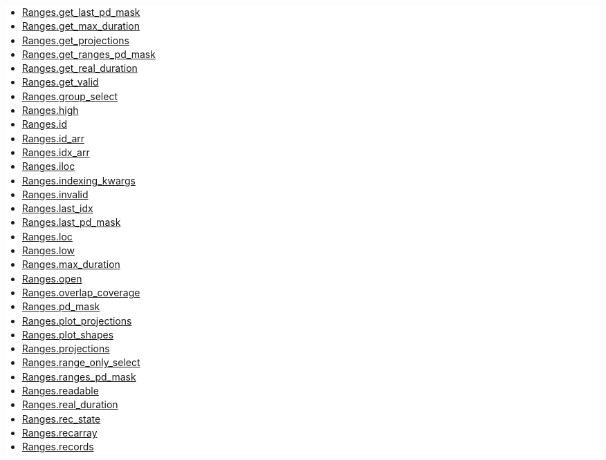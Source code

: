   * [Ranges.get_last_pd_mask](https://vectorbt.pro/pvt_7a467f6b/api/generic/ranges/#vectorbtpro.generic.ranges.Ranges.get_last_pd_mask "vectorbtpro.generic.ranges.Ranges.get_last_pd_mask")
  * [Ranges.get_max_duration](https://vectorbt.pro/pvt_7a467f6b/api/generic/ranges/#vectorbtpro.generic.ranges.Ranges.get_max_duration "vectorbtpro.generic.ranges.Ranges.get_max_duration")
  * [Ranges.get_projections](https://vectorbt.pro/pvt_7a467f6b/api/generic/ranges/#vectorbtpro.generic.ranges.Ranges.get_projections "vectorbtpro.generic.ranges.Ranges.get_projections")
  * [Ranges.get_ranges_pd_mask](https://vectorbt.pro/pvt_7a467f6b/api/generic/ranges/#vectorbtpro.generic.ranges.Ranges.get_ranges_pd_mask "vectorbtpro.generic.ranges.Ranges.get_ranges_pd_mask")
  * [Ranges.get_real_duration](https://vectorbt.pro/pvt_7a467f6b/api/generic/ranges/#vectorbtpro.generic.ranges.Ranges.get_real_duration "vectorbtpro.generic.ranges.Ranges.get_real_duration")
  * [Ranges.get_valid](https://vectorbt.pro/pvt_7a467f6b/api/generic/ranges/#vectorbtpro.generic.ranges.Ranges.get_valid "vectorbtpro.generic.ranges.Ranges.get_valid")
  * [Ranges.group_select](https://vectorbt.pro/pvt_7a467f6b/api/base/wrapping/#vectorbtpro.base.wrapping.HasWrapper.group_select "vectorbtpro.generic.ranges.Ranges.group_select")
  * [Ranges.high](https://vectorbt.pro/pvt_7a467f6b/api/generic/price_records/#vectorbtpro.generic.price_records.PriceRecords.high "vectorbtpro.generic.ranges.Ranges.high")
  * [Ranges.id](https://vectorbt.pro/pvt_7a467f6b/api/generic/ranges/#vectorbtpro.generic.ranges.Ranges.id "vectorbtpro.generic.ranges.Ranges.id")
  * [Ranges.id_arr](https://vectorbt.pro/pvt_7a467f6b/api/records/base/#vectorbtpro.records.base.Records.id_arr "vectorbtpro.generic.ranges.Ranges.id_arr")
  * [Ranges.idx_arr](https://vectorbt.pro/pvt_7a467f6b/api/records/base/#vectorbtpro.records.base.Records.idx_arr "vectorbtpro.generic.ranges.Ranges.idx_arr")
  * [Ranges.iloc](https://vectorbt.pro/pvt_7a467f6b/api/base/indexing/#vectorbtpro.base.indexing.PandasIndexer.iloc "vectorbtpro.generic.ranges.Ranges.iloc")
  * [Ranges.indexing_kwargs](https://vectorbt.pro/pvt_7a467f6b/api/base/indexing/#vectorbtpro.base.indexing.PandasIndexer.indexing_kwargs "vectorbtpro.generic.ranges.Ranges.indexing_kwargs")
  * [Ranges.invalid](https://vectorbt.pro/pvt_7a467f6b/api/generic/ranges/#vectorbtpro.generic.ranges.Ranges.invalid "vectorbtpro.generic.ranges.Ranges.invalid")
  * [Ranges.last_idx](https://vectorbt.pro/pvt_7a467f6b/api/generic/ranges/#vectorbtpro.generic.ranges.Ranges.last_idx "vectorbtpro.generic.ranges.Ranges.last_idx")
  * [Ranges.last_pd_mask](https://vectorbt.pro/pvt_7a467f6b/api/generic/ranges/#vectorbtpro.generic.ranges.Ranges.last_pd_mask "vectorbtpro.generic.ranges.Ranges.last_pd_mask")
  * [Ranges.loc](https://vectorbt.pro/pvt_7a467f6b/api/base/indexing/#vectorbtpro.base.indexing.PandasIndexer.loc "vectorbtpro.generic.ranges.Ranges.loc")
  * [Ranges.low](https://vectorbt.pro/pvt_7a467f6b/api/generic/price_records/#vectorbtpro.generic.price_records.PriceRecords.low "vectorbtpro.generic.ranges.Ranges.low")
  * [Ranges.max_duration](https://vectorbt.pro/pvt_7a467f6b/api/generic/ranges/#vectorbtpro.generic.ranges.Ranges.max_duration "vectorbtpro.generic.ranges.Ranges.max_duration")
  * [Ranges.open](https://vectorbt.pro/pvt_7a467f6b/api/generic/price_records/#vectorbtpro.generic.price_records.PriceRecords.open "vectorbtpro.generic.ranges.Ranges.open")
  * [Ranges.overlap_coverage](https://vectorbt.pro/pvt_7a467f6b/api/generic/ranges/#vectorbtpro.generic.ranges.Ranges.overlap_coverage "vectorbtpro.generic.ranges.Ranges.overlap_coverage")
  * [Ranges.pd_mask](https://vectorbt.pro/pvt_7a467f6b/api/records/base/#vectorbtpro.records.base.Records.pd_mask "vectorbtpro.generic.ranges.Ranges.pd_mask")
  * [Ranges.plot_projections](https://vectorbt.pro/pvt_7a467f6b/api/generic/ranges/#vectorbtpro.generic.ranges.Ranges.plot_projections "vectorbtpro.generic.ranges.Ranges.plot_projections")
  * [Ranges.plot_shapes](https://vectorbt.pro/pvt_7a467f6b/api/generic/ranges/#vectorbtpro.generic.ranges.Ranges.plot_shapes "vectorbtpro.generic.ranges.Ranges.plot_shapes")
  * [Ranges.projections](https://vectorbt.pro/pvt_7a467f6b/api/generic/ranges/#vectorbtpro.generic.ranges.Ranges.projections "vectorbtpro.generic.ranges.Ranges.projections")
  * [Ranges.range_only_select](https://vectorbt.pro/pvt_7a467f6b/api/base/wrapping/#vectorbtpro.base.wrapping.HasWrapper.range_only_select "vectorbtpro.generic.ranges.Ranges.range_only_select")
  * [Ranges.ranges_pd_mask](https://vectorbt.pro/pvt_7a467f6b/api/generic/ranges/#vectorbtpro.generic.ranges.Ranges.ranges_pd_mask "vectorbtpro.generic.ranges.Ranges.ranges_pd_mask")
  * [Ranges.readable](https://vectorbt.pro/pvt_7a467f6b/api/records/base/#vectorbtpro.records.base.Records.readable "vectorbtpro.generic.ranges.Ranges.readable")
  * [Ranges.real_duration](https://vectorbt.pro/pvt_7a467f6b/api/generic/ranges/#vectorbtpro.generic.ranges.Ranges.real_duration "vectorbtpro.generic.ranges.Ranges.real_duration")
  * [Ranges.rec_state](https://vectorbt.pro/pvt_7a467f6b/api/utils/pickling/#vectorbtpro.utils.pickling.Pickleable.rec_state "vectorbtpro.generic.ranges.Ranges.rec_state")
  * [Ranges.recarray](https://vectorbt.pro/pvt_7a467f6b/api/records/base/#vectorbtpro.records.base.Records.recarray "vectorbtpro.generic.ranges.Ranges.recarray")
  * [Ranges.records](https://vectorbt.pro/pvt_7a467f6b/api/records/base/#vectorbtpro.records.base.Records.records "vectorbtpro.generic.ranges.Ranges.records")